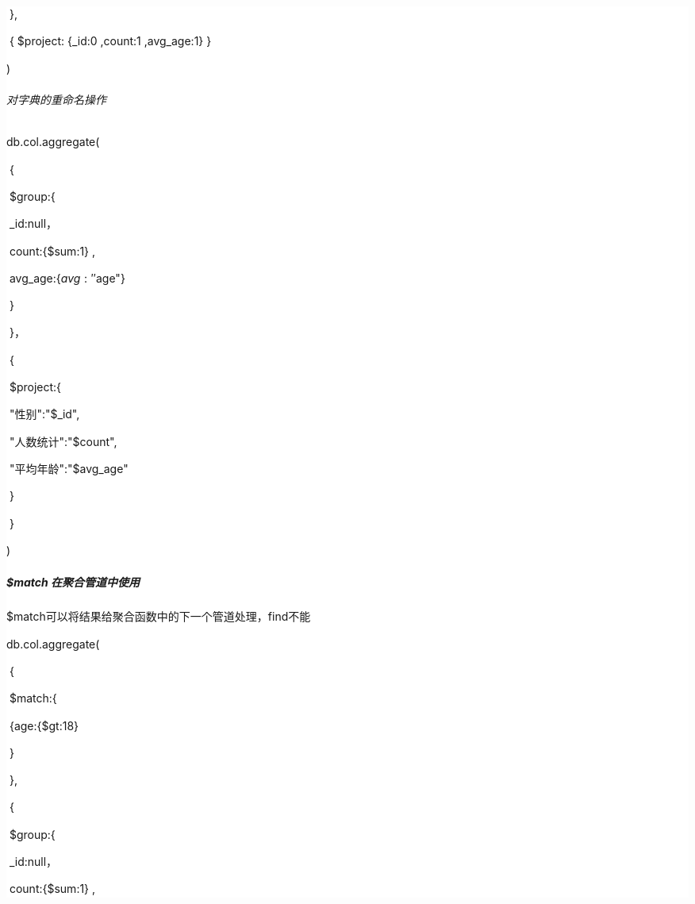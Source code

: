 ​	},

​	{       $project:   {_id:0 ,count:1 ,avg_age:1}        }

)

###### 对字典的重命名操作

db.col.aggregate(

​	{ 

​		$group:{

​			_id:null，

​			count:{$sum:1}  , 

​			avg_age:{$avg:''$age"} 

​		 	}

​	}，

​	{

​		$project:{

​			"性别":"$_id",

​			"人数统计":"$count",

​			"平均年龄":"$avg_age"

​			}	

​	}

)



##### $match 在聚合管道中使用

$match可以将结果给聚合函数中的下一个管道处理，find不能

db.col.aggregate(

​		{

​			$match:{

​				{age:{$gt:18}

​				}

​		},

​		{

​			$group:{

​				_id:null，

​				count:{$sum:1}  , 
